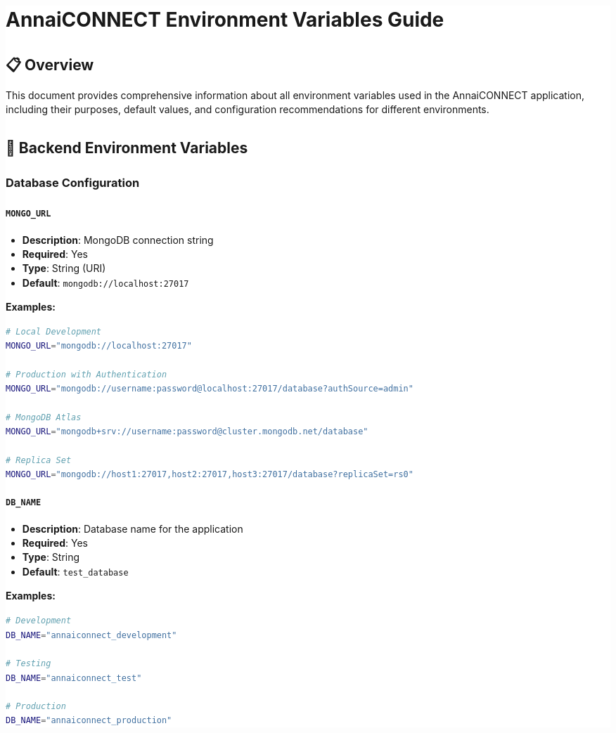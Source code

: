 # AnnaiCONNECT Environment Variables Guide

## 📋 Overview

This document provides comprehensive information about all environment variables used in the AnnaiCONNECT application, including their purposes, default values, and configuration recommendations for different environments.

## 🔧 Backend Environment Variables

### Database Configuration

#### `MONGO_URL`
- **Description**: MongoDB connection string
- **Required**: Yes
- **Type**: String (URI)
- **Default**: `mongodb://localhost:27017`

**Examples:**
```bash
# Local Development
MONGO_URL="mongodb://localhost:27017"

# Production with Authentication
MONGO_URL="mongodb://username:password@localhost:27017/database?authSource=admin"

# MongoDB Atlas
MONGO_URL="mongodb+srv://username:password@cluster.mongodb.net/database"

# Replica Set
MONGO_URL="mongodb://host1:27017,host2:27017,host3:27017/database?replicaSet=rs0"
```

#### `DB_NAME`
- **Description**: Database name for the application
- **Required**: Yes
- **Type**: String
- **Default**: `test_database`

**Examples:**
```bash
# Development
DB_NAME="annaiconnect_development"

# Testing
DB_NAME="annaiconnect_test"

# Production
DB_NAME="annaiconnect_production"
```
